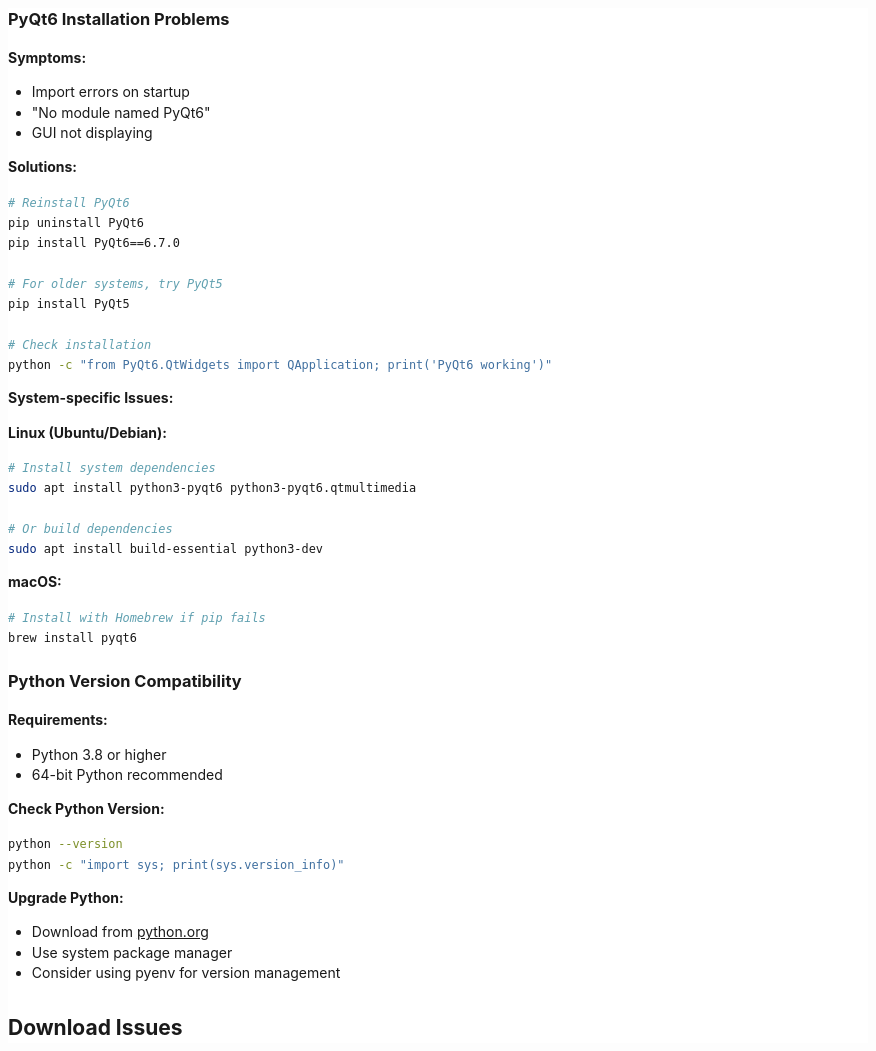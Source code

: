 ### PyQt6 Installation Problems

**Symptoms:**
- Import errors on startup
- "No module named PyQt6"
- GUI not displaying

**Solutions:**

```bash
# Reinstall PyQt6
pip uninstall PyQt6
pip install PyQt6==6.7.0

# For older systems, try PyQt5
pip install PyQt5

# Check installation
python -c "from PyQt6.QtWidgets import QApplication; print('PyQt6 working')"
```

**System-specific Issues:**

**Linux (Ubuntu/Debian):**
```bash
# Install system dependencies
sudo apt install python3-pyqt6 python3-pyqt6.qtmultimedia

# Or build dependencies
sudo apt install build-essential python3-dev
```

**macOS:**
```bash
# Install with Homebrew if pip fails
brew install pyqt6
```

### Python Version Compatibility

**Requirements:**
- Python 3.8 or higher
- 64-bit Python recommended

**Check Python Version:**
```bash
python --version
python -c "import sys; print(sys.version_info)"
```

**Upgrade Python:**
- Download from [python.org](https://python.org)
- Use system package manager
- Consider using pyenv for version management

## Download Issues
